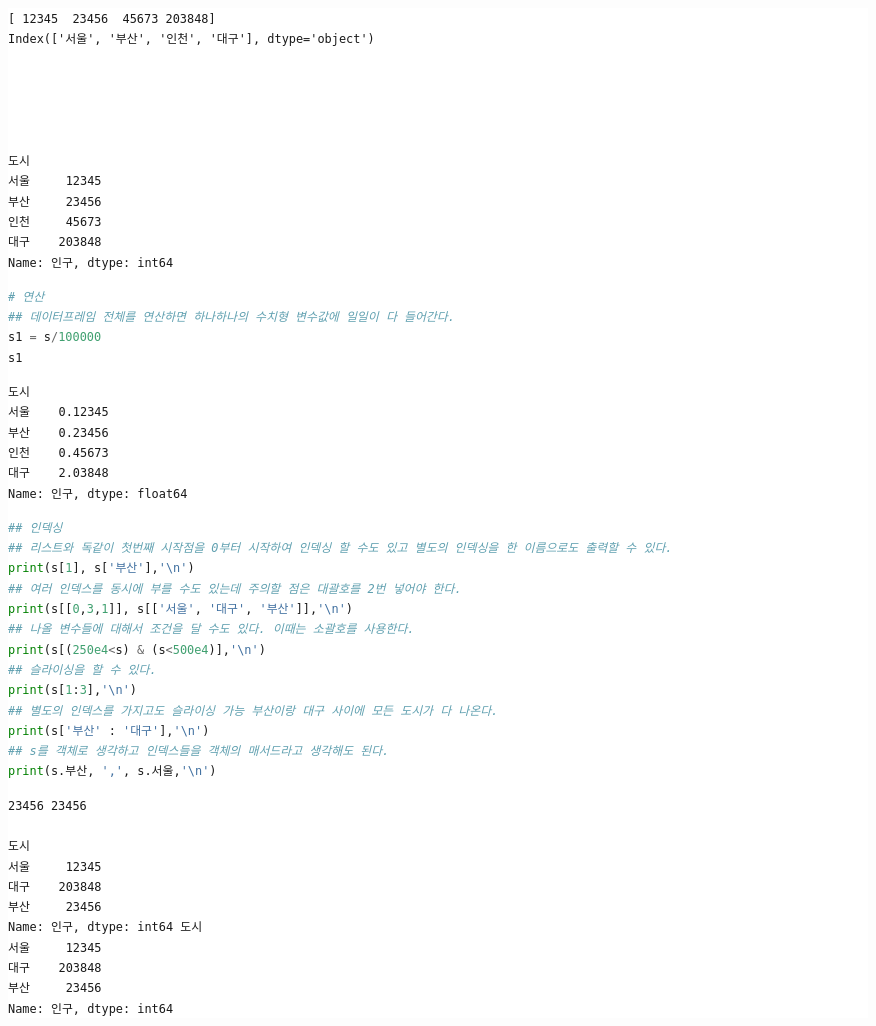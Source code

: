     [ 12345  23456  45673 203848]
    Index(['서울', '부산', '인천', '대구'], dtype='object')
    




    도시
    서울     12345
    부산     23456
    인천     45673
    대구    203848
    Name: 인구, dtype: int64




```python
# 연산
## 데이터프레임 전체를 연산하면 하나하나의 수치형 변수값에 일일이 다 들어간다.
s1 = s/100000 
s1
```




    도시
    서울    0.12345
    부산    0.23456
    인천    0.45673
    대구    2.03848
    Name: 인구, dtype: float64




```python
## 인덱싱
## 리스트와 독같이 첫번째 시작점을 0부터 시작하여 인덱싱 할 수도 있고 별도의 인덱싱을 한 이름으로도 출력할 수 있다.
print(s[1], s['부산'],'\n')
## 여러 인덱스를 동시에 부를 수도 있는데 주의할 점은 대괄호를 2번 넣어야 한다.
print(s[[0,3,1]], s[['서울', '대구', '부산']],'\n')
## 나올 변수들에 대해서 조건을 달 수도 있다. 이때는 소괄호를 사용한다.
print(s[(250e4<s) & (s<500e4)],'\n')
## 슬라이싱을 할 수 있다.
print(s[1:3],'\n')
## 별도의 인덱스를 가지고도 슬라이싱 가능 부산이랑 대구 사이에 모든 도시가 다 나온다.
print(s['부산' : '대구'],'\n')
## s를 객체로 생각하고 인덱스들을 객체의 매서드라고 생각해도 된다.
print(s.부산, ',', s.서울,'\n')
```

    23456 23456 
    
    도시
    서울     12345
    대구    203848
    부산     23456
    Name: 인구, dtype: int64 도시
    서울     12345
    대구    203848
    부산     23456
    Name: 인구, dtype: int64 
    